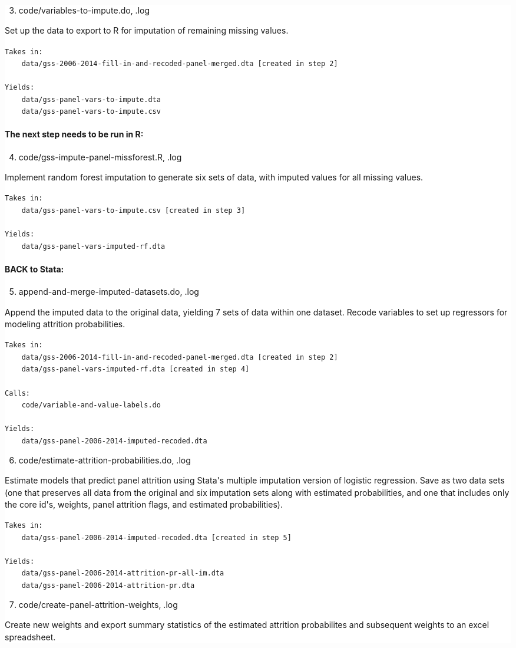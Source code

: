 3.  code/variables-to-impute.do, .log

Set up the data to export to R for imputation of remaining missing values.

	Takes in:
		data/gss-2006-2014-fill-in-and-recoded-panel-merged.dta [created in step 2]

	Yields:
		data/gss-panel-vars-to-impute.dta
		data/gss-panel-vars-to-impute.csv 


#### The next step needs to be run in R:


4.  code/gss-impute-panel-missforest.R, .log

Implement random forest imputation to generate six sets of data, with imputed 
values for all missing values.

	Takes in:
		data/gss-panel-vars-to-impute.csv [created in step 3]

	Yields:
		data/gss-panel-vars-imputed-rf.dta

#### BACK to Stata:

5.  append-and-merge-imputed-datasets.do, .log

Append the imputed data to the original data, yielding 7 sets of data within one dataset.  Recode variables to set up regressors for modeling attrition probabilities.

	Takes in:
		data/gss-2006-2014-fill-in-and-recoded-panel-merged.dta [created in step 2]
		data/gss-panel-vars-imputed-rf.dta [created in step 4]

	Calls:
		code/variable-and-value-labels.do

	Yields:
		data/gss-panel-2006-2014-imputed-recoded.dta

6.  code/estimate-attrition-probabilities.do, .log

Estimate models that predict panel attrition using Stata's multiple imputation version of logistic regression.  Save as two data sets (one that preserves all data from the original and six imputation sets along with estimated probabilities, and one that includes only the core id's, weights, panel attrition flags, and estimated probabilities). 

	Takes in:
		data/gss-panel-2006-2014-imputed-recoded.dta [created in step 5]

	Yields:
		data/gss-panel-2006-2014-attrition-pr-all-im.dta
		data/gss-panel-2006-2014-attrition-pr.dta

7.  code/create-panel-attrition-weights, .log

Create new weights and export summary statistics of the estimated attrition probabilites and subsequent weights to an excel spreadsheet.
